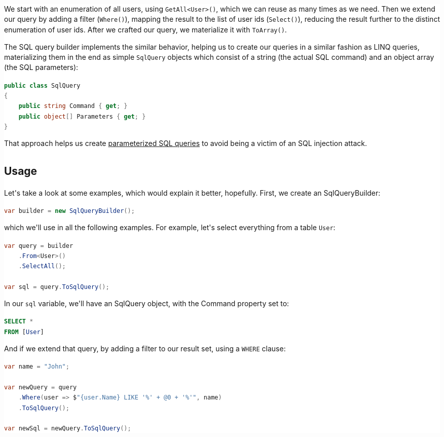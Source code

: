 We start with an enumeration of all users, using `GetAll<User>()`, which we can
reuse as many times as we need. Then we extend our query by adding a filter
(`Where()`), mapping the result to the list of user ids (`Select()`), reducing
the result further to the distinct enumeration of user ids. After we crafted our
query, we materialize it with `ToArray()`.

The SQL query builder implements the similar behavior, helping us to create our
queries in a similar fashion as LINQ queries, materializing them in the end as
simple `SqlQuery` objects which consist of a string (the actual SQL command) and an object
array (the SQL parameters):

```csharp
public class SqlQuery
{
	public string Command { get; }
	public object[] Parameters { get; }
}
```

That approach helps us create [parameterized SQL queries](https://msdn.microsoft.com/en-us/library/system.data.sqlclient.sqlcommand.parameters(v=vs.110).aspx)
to avoid being a victim of an SQL injection attack.

## Usage

Let's take a look at some examples, which would explain it better, hopefully. First, we create an SqlQueryBuilder:

```csharp
var builder = new SqlQueryBuilder();
```

which we'll use in all the following examples. For example, let's select everything from a table `User`:

```csharp
var query = builder
	.From<User>()
	.SelectAll();

var sql = query.ToSqlQuery();
```

In our `sql` variable, we'll have an SqlQuery object, with the Command property set to:

```sql
SELECT *
FROM [User]
```

And if we extend that query, by adding a filter to our result set, using a `WHERE` clause:

```csharp
var name = "John";

var newQuery = query
	.Where(user => $"{user.Name} LIKE '%' + @0 + '%'", name)
	.ToSqlQuery();

var newSql = newQuery.ToSqlQuery();
```
